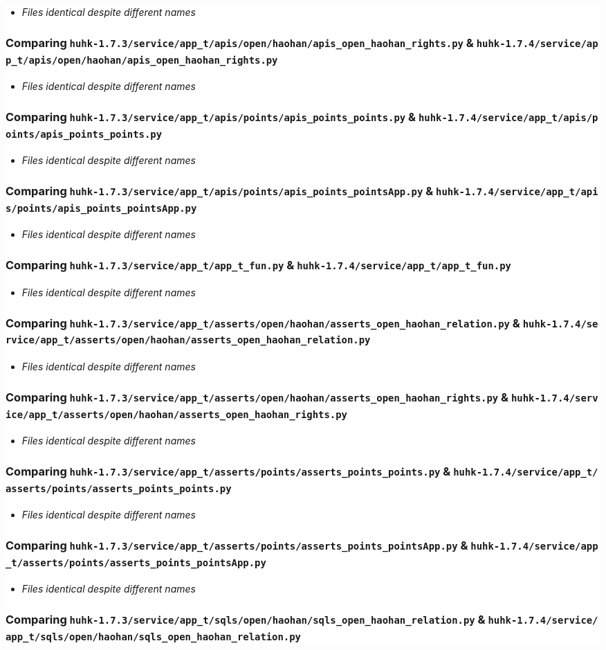  * *Files identical despite different names*

### Comparing `huhk-1.7.3/service/app_t/apis/open/haohan/apis_open_haohan_rights.py` & `huhk-1.7.4/service/app_t/apis/open/haohan/apis_open_haohan_rights.py`

 * *Files identical despite different names*

### Comparing `huhk-1.7.3/service/app_t/apis/points/apis_points_points.py` & `huhk-1.7.4/service/app_t/apis/points/apis_points_points.py`

 * *Files identical despite different names*

### Comparing `huhk-1.7.3/service/app_t/apis/points/apis_points_pointsApp.py` & `huhk-1.7.4/service/app_t/apis/points/apis_points_pointsApp.py`

 * *Files identical despite different names*

### Comparing `huhk-1.7.3/service/app_t/app_t_fun.py` & `huhk-1.7.4/service/app_t/app_t_fun.py`

 * *Files identical despite different names*

### Comparing `huhk-1.7.3/service/app_t/asserts/open/haohan/asserts_open_haohan_relation.py` & `huhk-1.7.4/service/app_t/asserts/open/haohan/asserts_open_haohan_relation.py`

 * *Files identical despite different names*

### Comparing `huhk-1.7.3/service/app_t/asserts/open/haohan/asserts_open_haohan_rights.py` & `huhk-1.7.4/service/app_t/asserts/open/haohan/asserts_open_haohan_rights.py`

 * *Files identical despite different names*

### Comparing `huhk-1.7.3/service/app_t/asserts/points/asserts_points_points.py` & `huhk-1.7.4/service/app_t/asserts/points/asserts_points_points.py`

 * *Files identical despite different names*

### Comparing `huhk-1.7.3/service/app_t/asserts/points/asserts_points_pointsApp.py` & `huhk-1.7.4/service/app_t/asserts/points/asserts_points_pointsApp.py`

 * *Files identical despite different names*

### Comparing `huhk-1.7.3/service/app_t/sqls/open/haohan/sqls_open_haohan_relation.py` & `huhk-1.7.4/service/app_t/sqls/open/haohan/sqls_open_haohan_relation.py`
